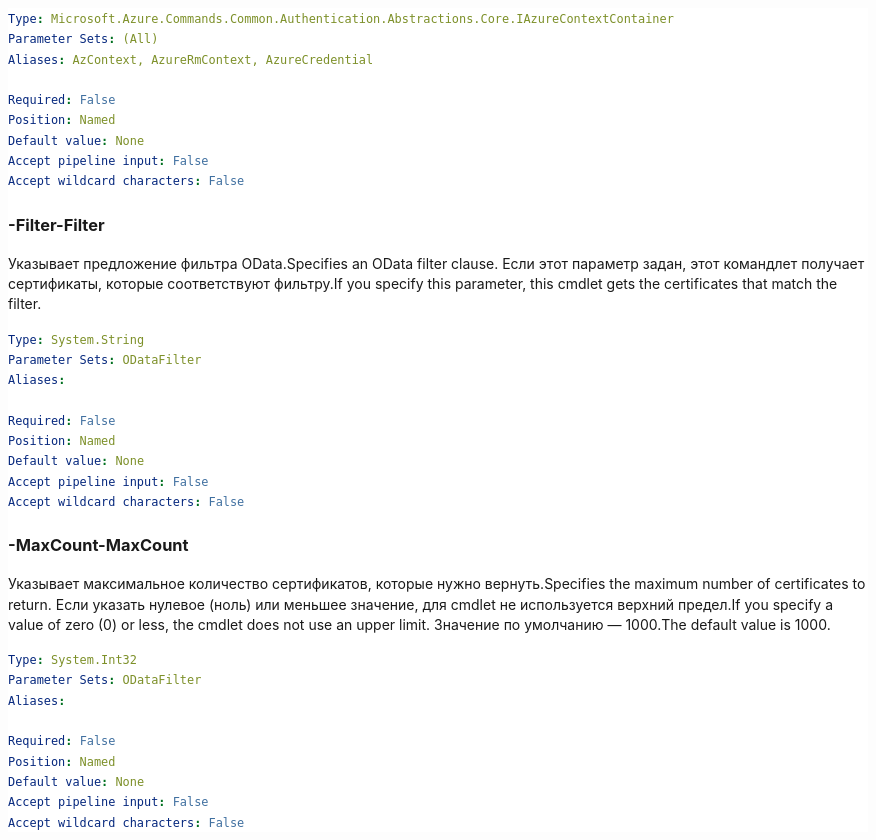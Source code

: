 ```yaml
Type: Microsoft.Azure.Commands.Common.Authentication.Abstractions.Core.IAzureContextContainer
Parameter Sets: (All)
Aliases: AzContext, AzureRmContext, AzureCredential

Required: False
Position: Named
Default value: None
Accept pipeline input: False
Accept wildcard characters: False
```

### <span data-ttu-id="636df-127">-Filter</span><span class="sxs-lookup"><span data-stu-id="636df-127">-Filter</span></span>
<span data-ttu-id="636df-128">Указывает предложение фильтра OData.</span><span class="sxs-lookup"><span data-stu-id="636df-128">Specifies an OData filter clause.</span></span>
<span data-ttu-id="636df-129">Если этот параметр задан, этот командлет получает сертификаты, которые соответствуют фильтру.</span><span class="sxs-lookup"><span data-stu-id="636df-129">If you specify this parameter, this cmdlet gets the certificates that match the filter.</span></span>

```yaml
Type: System.String
Parameter Sets: ODataFilter
Aliases:

Required: False
Position: Named
Default value: None
Accept pipeline input: False
Accept wildcard characters: False
```

### <span data-ttu-id="636df-130">-MaxCount</span><span class="sxs-lookup"><span data-stu-id="636df-130">-MaxCount</span></span>
<span data-ttu-id="636df-131">Указывает максимальное количество сертификатов, которые нужно вернуть.</span><span class="sxs-lookup"><span data-stu-id="636df-131">Specifies the maximum number of certificates to return.</span></span>
<span data-ttu-id="636df-132">Если указать нулевое (ноль) или меньшее значение, для cmdlet не используется верхний предел.</span><span class="sxs-lookup"><span data-stu-id="636df-132">If you specify a value of zero (0) or less, the cmdlet does not use an upper limit.</span></span>
<span data-ttu-id="636df-133">Значение по умолчанию — 1000.</span><span class="sxs-lookup"><span data-stu-id="636df-133">The default value is 1000.</span></span>

```yaml
Type: System.Int32
Parameter Sets: ODataFilter
Aliases:

Required: False
Position: Named
Default value: None
Accept pipeline input: False
Accept wildcard characters: False
```
